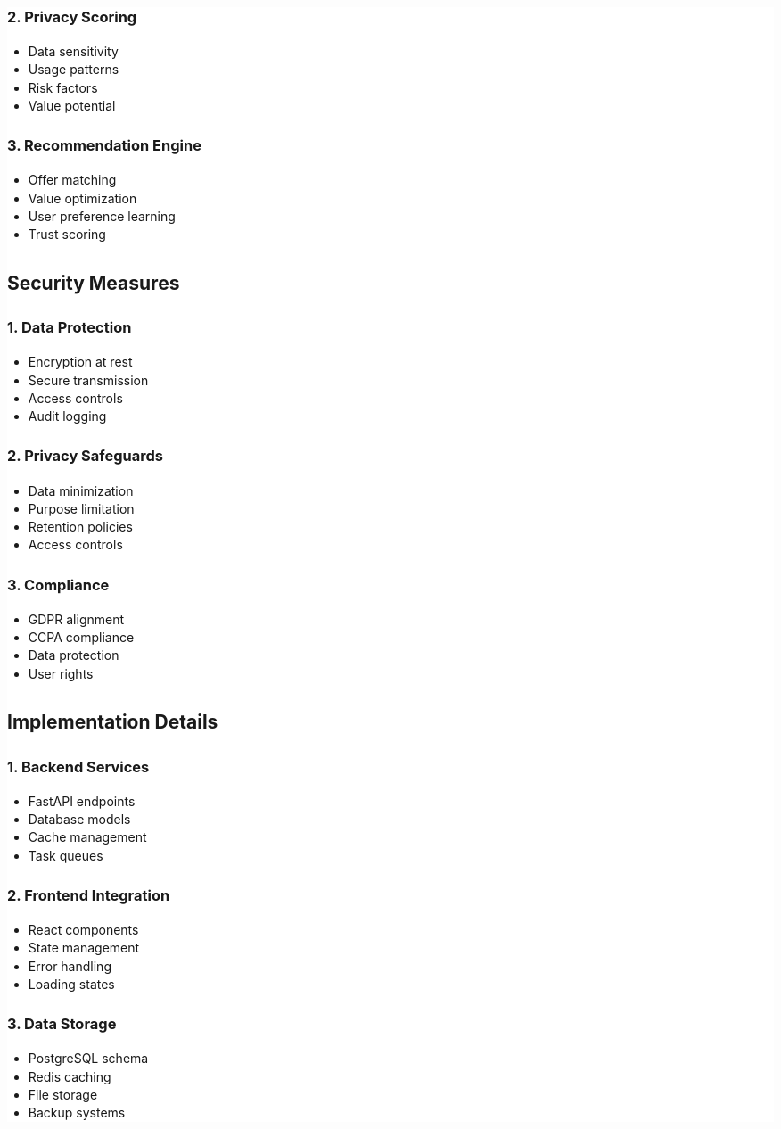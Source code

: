 ### 2. Privacy Scoring
- Data sensitivity
- Usage patterns
- Risk factors
- Value potential

### 3. Recommendation Engine
- Offer matching
- Value optimization
- User preference learning
- Trust scoring

## Security Measures

### 1. Data Protection
- Encryption at rest
- Secure transmission
- Access controls
- Audit logging

### 2. Privacy Safeguards
- Data minimization
- Purpose limitation
- Retention policies
- Access controls

### 3. Compliance
- GDPR alignment
- CCPA compliance
- Data protection
- User rights

## Implementation Details

### 1. Backend Services
- FastAPI endpoints
- Database models
- Cache management
- Task queues

### 2. Frontend Integration
- React components
- State management
- Error handling
- Loading states

### 3. Data Storage
- PostgreSQL schema
- Redis caching
- File storage
- Backup systems
